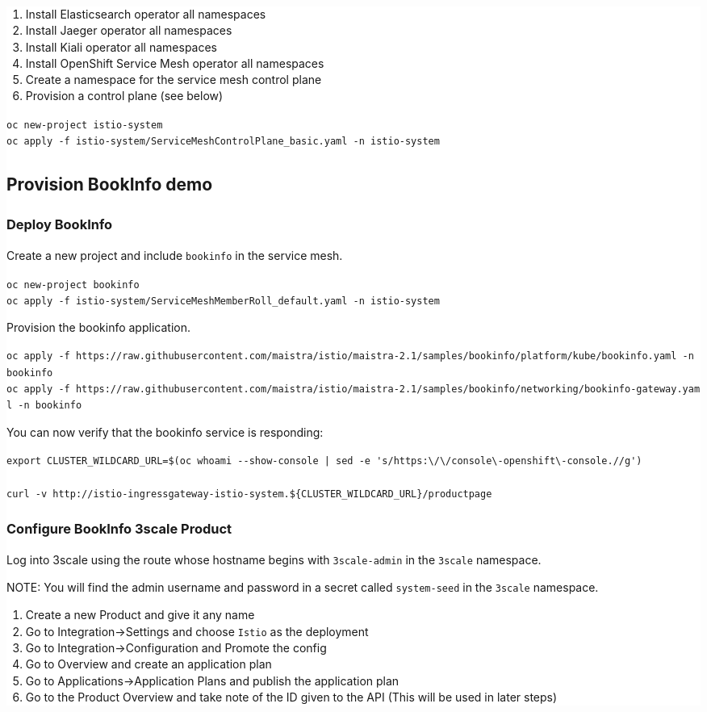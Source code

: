 1. Install Elasticsearch operator all namespaces
2. Install Jaeger operator all namespaces
3. Install Kiali operator all namespaces
4. Install OpenShift Service Mesh operator all namespaces
5. Create a namespace for the service mesh control plane
5. Provision a control plane (see below)

```
oc new-project istio-system
oc apply -f istio-system/ServiceMeshControlPlane_basic.yaml -n istio-system
```
## Provision BookInfo demo

### Deploy BookInfo

Create a new project and include `bookinfo` in the service mesh.

```
oc new-project bookinfo
oc apply -f istio-system/ServiceMeshMemberRoll_default.yaml -n istio-system
```

Provision the bookinfo application.

```
oc apply -f https://raw.githubusercontent.com/maistra/istio/maistra-2.1/samples/bookinfo/platform/kube/bookinfo.yaml -n bookinfo
oc apply -f https://raw.githubusercontent.com/maistra/istio/maistra-2.1/samples/bookinfo/networking/bookinfo-gateway.yaml -n bookinfo
```

You can now verify that the bookinfo service is responding:

```
export CLUSTER_WILDCARD_URL=$(oc whoami --show-console | sed -e 's/https:\/\/console\-openshift\-console.//g')

curl -v http://istio-ingressgateway-istio-system.${CLUSTER_WILDCARD_URL}/productpage
```

### Configure BookInfo 3scale Product

Log into 3scale using the route whose hostname begins with `3scale-admin` in the `3scale` namespace.

NOTE: You will find the admin username and password in a secret called `system-seed` in the `3scale` namespace.

1. Create a new Product and give it any name
2. Go to Integration->Settings and choose `Istio` as the deployment
3. Go to Integration->Configuration and Promote the config
4. Go to Overview and create an application plan
5. Go to Applications->Application Plans and publish the application plan
6. Go to the Product Overview and take note of the ID given to the API (This will be used in later steps)
